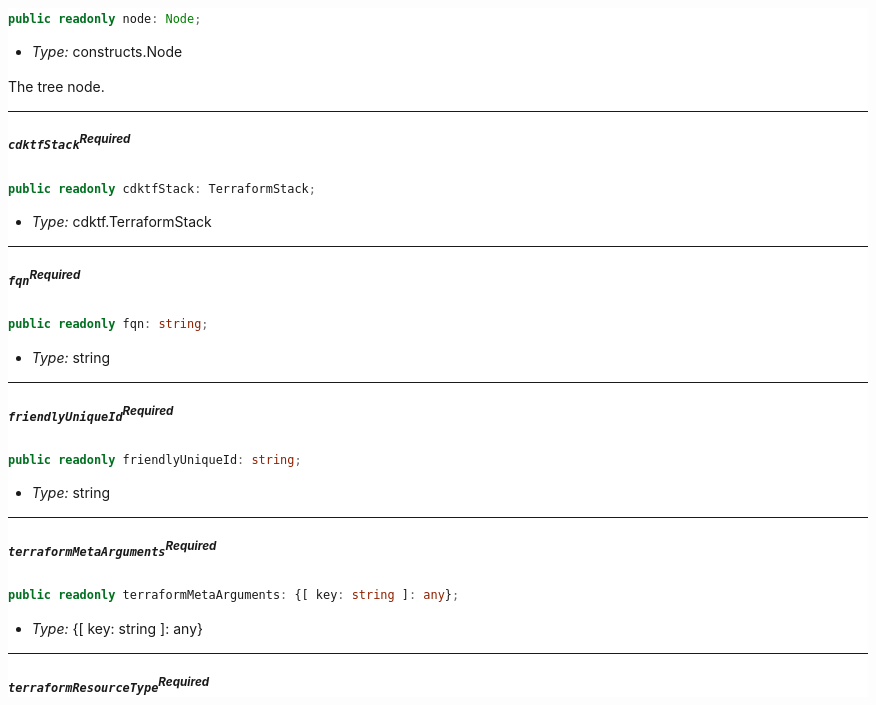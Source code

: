 ```typescript
public readonly node: Node;
```

- *Type:* constructs.Node

The tree node.

---

##### `cdktfStack`<sup>Required</sup> <a name="cdktfStack" id="@cdktf/provider-datadog.restrictionPolicy.RestrictionPolicy.property.cdktfStack"></a>

```typescript
public readonly cdktfStack: TerraformStack;
```

- *Type:* cdktf.TerraformStack

---

##### `fqn`<sup>Required</sup> <a name="fqn" id="@cdktf/provider-datadog.restrictionPolicy.RestrictionPolicy.property.fqn"></a>

```typescript
public readonly fqn: string;
```

- *Type:* string

---

##### `friendlyUniqueId`<sup>Required</sup> <a name="friendlyUniqueId" id="@cdktf/provider-datadog.restrictionPolicy.RestrictionPolicy.property.friendlyUniqueId"></a>

```typescript
public readonly friendlyUniqueId: string;
```

- *Type:* string

---

##### `terraformMetaArguments`<sup>Required</sup> <a name="terraformMetaArguments" id="@cdktf/provider-datadog.restrictionPolicy.RestrictionPolicy.property.terraformMetaArguments"></a>

```typescript
public readonly terraformMetaArguments: {[ key: string ]: any};
```

- *Type:* {[ key: string ]: any}

---

##### `terraformResourceType`<sup>Required</sup> <a name="terraformResourceType" id="@cdktf/provider-datadog.restrictionPolicy.RestrictionPolicy.property.terraformResourceType"></a>
